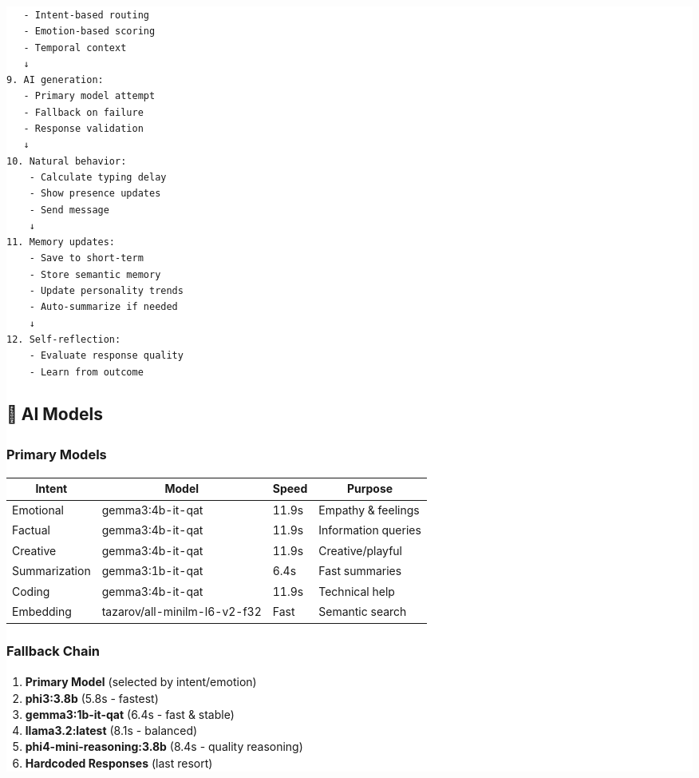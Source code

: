 ```
   - Intent-based routing
   - Emotion-based scoring
   - Temporal context
   ↓
9. AI generation:
   - Primary model attempt
   - Fallback on failure
   - Response validation
   ↓
10. Natural behavior:
    - Calculate typing delay
    - Show presence updates
    - Send message
    ↓
11. Memory updates:
    - Save to short-term
    - Store semantic memory
    - Update personality trends
    - Auto-summarize if needed
    ↓
12. Self-reflection:
    - Evaluate response quality
    - Learn from outcome
```

## 🤖 AI Models

### Primary Models

| Intent | Model | Speed | Purpose |
|--------|-------|-------|---------|
| Emotional | gemma3:4b-it-qat | 11.9s | Empathy & feelings |
| Factual | gemma3:4b-it-qat | 11.9s | Information queries |
| Creative | gemma3:4b-it-qat | 11.9s | Creative/playful |
| Summarization | gemma3:1b-it-qat | 6.4s | Fast summaries |
| Coding | gemma3:4b-it-qat | 11.9s | Technical help |
| Embedding | tazarov/all-minilm-l6-v2-f32 | Fast | Semantic search |

### Fallback Chain

1. **Primary Model** (selected by intent/emotion)
2. **phi3:3.8b** (5.8s - fastest)
3. **gemma3:1b-it-qat** (6.4s - fast & stable)
4. **llama3.2:latest** (8.1s - balanced)
5. **phi4-mini-reasoning:3.8b** (8.4s - quality reasoning)
6. **Hardcoded Responses** (last resort)

